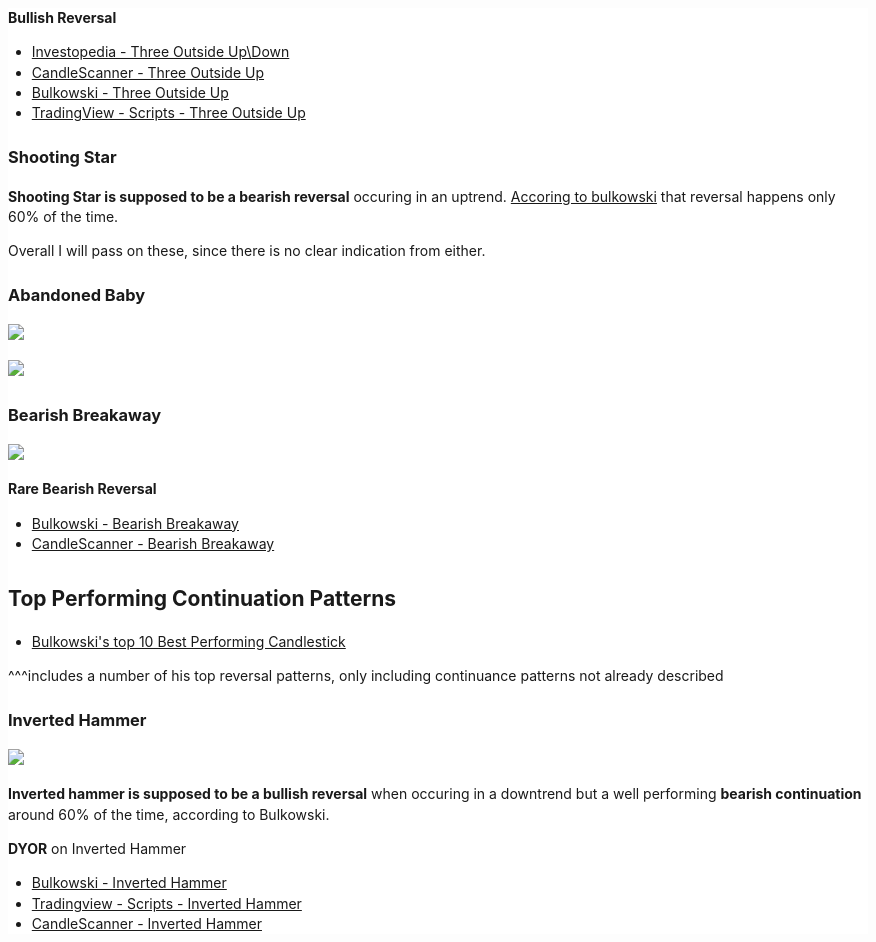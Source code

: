 **Bullish Reversal**

* [Investopedia - Three Outside Up\Down](https://www.investopedia.com/terms/t/three-outside-updown.asp)
* [CandleScanner - Three Outside Up](https://www.candlescanner.com/candlestick-patterns/three-outside-up/)
* [Bulkowski - Three Outside Up](http://thepatternsite.com/ThreeOutsideUp.html)
* [TradingView - Scripts - Three Outside Up](https://www.tradingview.com/script/I3wsW0Fs-Three-Outside-Up-automatic-finding-script/)

### Shooting Star
**Shooting Star is supposed to be a bearish reversal** occuring in an uptrend. [Accoring to bulkowski](http://thepatternsite.com/ShootingStar.html) that reversal happens only 60% of the time.

Overall I will pass on these, since there is no clear indication from either.


### Abandoned Baby

<a href="https://instaforexpips.com/abandoned-baby-candlestick-pattern/"><img src="https://i.imgur.com/REaogYY.png"/></a>

<img src="https://i.imgur.com/P3yKPn3.png"/>

### Bearish Breakaway

<img src="https://i.imgur.com/haAj48n.png"/>

**Rare Bearish Reversal**

* [Bulkowski - Bearish Breakaway](http://thepatternsite.com/BearBreakaway.html)
* [CandleScanner - Bearish Breakaway](https://www.candlescanner.com/candlestick-patterns/bearish-breakaway/)

## Top Performing Continuation Patterns

* [Bulkowski's top 10 Best Performing Candlestick](http://thepatternsite.com/CandlePerformers.html)

^^^includes a number of his top reversal patterns, only including continuance patterns not already described

### Inverted Hammer
<img src="https://i.imgur.com/I82R8UD.png"/>

**Inverted hammer is supposed to be a bullish reversal** when occuring in a downtrend but a well performing **bearish continuation** around 60% of the time, according to Bulkowski.

**DYOR** on Inverted Hammer

* [Bulkowski - Inverted Hammer](http://thepatternsite.com/HammerInv.html)
* [Tradingview - Scripts - Inverted Hammer](https://www.tradingview.com/scripts/invertedhammer/)
* [CandleScanner - Inverted Hammer](https://www.candlescanner.com/candlestick-patterns/inverted-hammer/)
